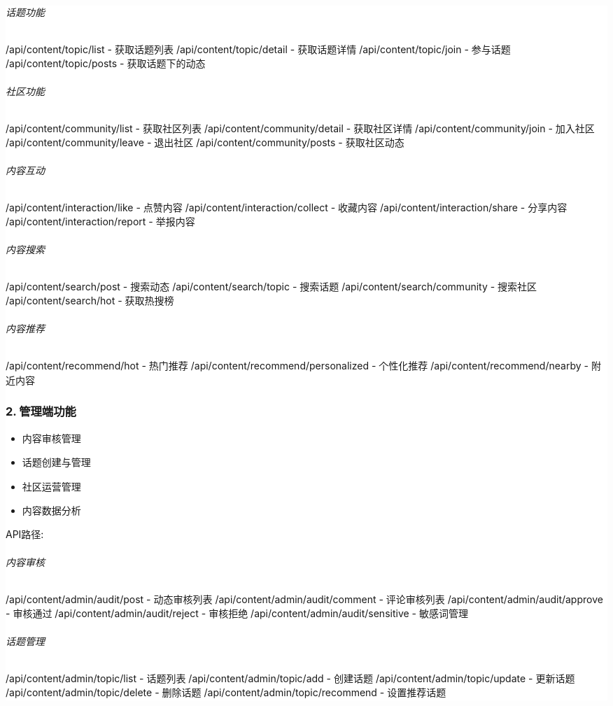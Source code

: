 ###### 话题功能
/api/content/topic/list - 获取话题列表
/api/content/topic/detail - 获取话题详情
/api/content/topic/join - 参与话题
/api/content/topic/posts - 获取话题下的动态

###### 社区功能
/api/content/community/list - 获取社区列表
/api/content/community/detail - 获取社区详情
/api/content/community/join - 加入社区
/api/content/community/leave - 退出社区
/api/content/community/posts - 获取社区动态

###### 内容互动
/api/content/interaction/like - 点赞内容
/api/content/interaction/collect - 收藏内容
/api/content/interaction/share - 分享内容
/api/content/interaction/report - 举报内容

###### 内容搜索
/api/content/search/post - 搜索动态
/api/content/search/topic - 搜索话题
/api/content/search/community - 搜索社区
/api/content/search/hot - 获取热搜榜

###### 内容推荐
/api/content/recommend/hot - 热门推荐
/api/content/recommend/personalized - 个性化推荐
/api/content/recommend/nearby - 附近内容

### 2. 管理端功能

- 内容审核管理

- 话题创建与管理

- 社区运营管理

- 内容数据分析

API路径:

###### 内容审核
/api/content/admin/audit/post - 动态审核列表
/api/content/admin/audit/comment - 评论审核列表
/api/content/admin/audit/approve - 审核通过
/api/content/admin/audit/reject - 审核拒绝
/api/content/admin/audit/sensitive - 敏感词管理

###### 话题管理
/api/content/admin/topic/list - 话题列表
/api/content/admin/topic/add - 创建话题
/api/content/admin/topic/update - 更新话题
/api/content/admin/topic/delete - 删除话题
/api/content/admin/topic/recommend - 设置推荐话题
